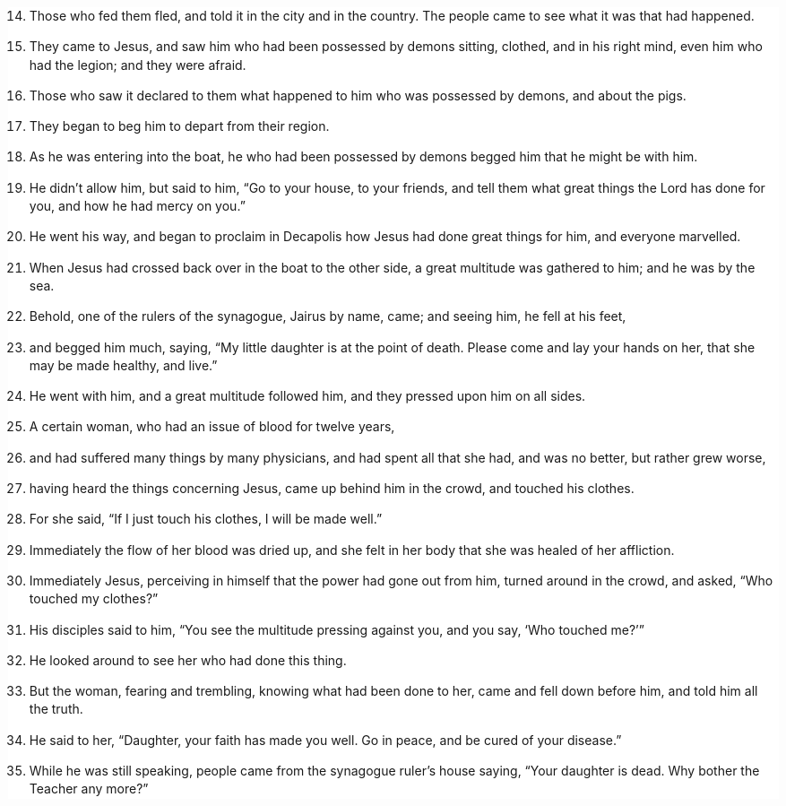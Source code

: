 14. Those who fed them fled, and told it in the city and in the country.   The people came to see what it was that had happened.

15. They came to Jesus, and saw him who had been possessed by demons sitting, clothed, and in his right mind, even him who had the legion; and they were afraid.

16. Those who saw it declared to them what happened to him who was possessed by demons, and about the pigs.

17. They began to beg him to depart from their region.  

18.   As he was entering into the boat, he who had been possessed by demons begged him that he might be with him.

19. He didn’t allow him, but said to him, “Go to your house, to your friends, and tell them what great things the Lord has done for you, and how he had mercy on you.”  

20.   He went his way, and began to proclaim in Decapolis how Jesus had done great things for him, and everyone marvelled.  

21.   When Jesus had crossed back over in the boat to the other side, a great multitude was gathered to him; and he was by the sea.

22. Behold, one of the rulers of the synagogue, Jairus by name, came; and seeing him, he fell at his feet,

23. and begged him much, saying, “My little daughter is at the point of death. Please come and lay your hands on her, that she may be made healthy, and live.”  

24.   He went with him, and a great multitude followed him, and they pressed upon him on all sides.

25. A certain woman, who had an issue of blood for twelve years,

26. and had suffered many things by many physicians, and had spent all that she had, and was no better, but rather grew worse,

27. having heard the things concerning Jesus, came up behind him in the crowd, and touched his clothes.

28. For she said, “If I just touch his clothes, I will be made well.”

29. Immediately the flow of her blood was dried up, and she felt in her body that she was healed of her affliction.  

30.   Immediately Jesus, perceiving in himself that the power had gone out from him, turned around in the crowd, and asked, “Who touched my clothes?”  

31.   His disciples said to him, “You see the multitude pressing against you, and you say, ‘Who touched me?’”  

32.   He looked around to see her who had done this thing.

33. But the woman, fearing and trembling, knowing what had been done to her, came and fell down before him, and told him all the truth.  

34.   He said to her, “Daughter, your faith has made you well. Go in peace, and be cured of your disease.”  

35.   While he was still speaking, people came from the synagogue ruler’s house saying, “Your daughter is dead. Why bother the Teacher any more?”  

